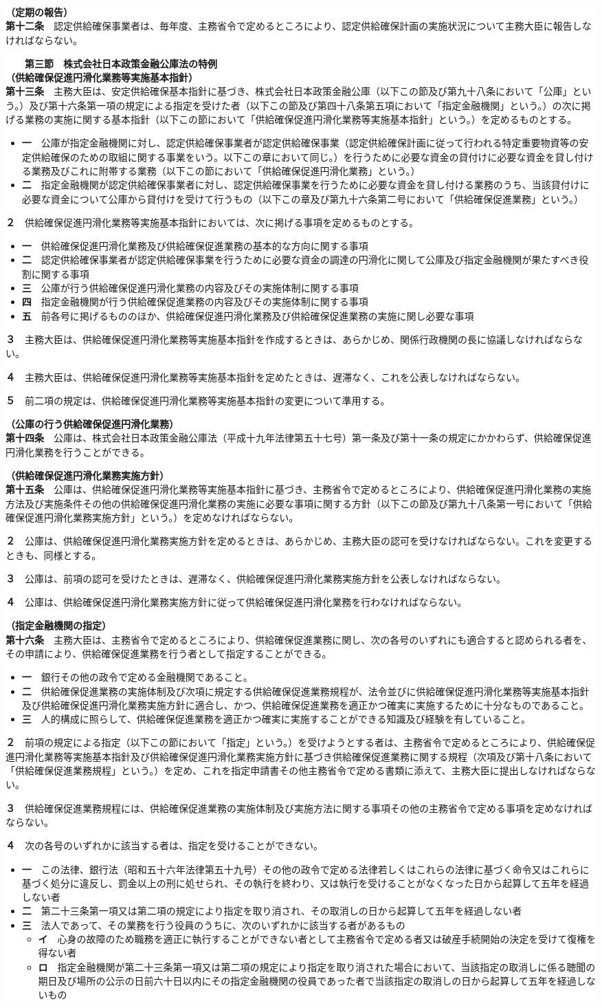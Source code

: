 **（定期の報告）**  
**第十二条**　認定供給確保事業者は、毎年度、主務省令で定めるところにより、認定供給確保計画の実施状況について主務大臣に報告しなければならない。  
  
&emsp;&emsp;**第三節　株式会社日本政策金融公庫法の特例**  
**（供給確保促進円滑化業務等実施基本指針）**  
**第十三条**　主務大臣は、安定供給確保基本指針に基づき、株式会社日本政策金融公庫（以下この節及び第九十八条において「公庫」という。）及び第十六条第一項の規定による指定を受けた者（以下この節及び第四十八条第五項において「指定金融機関」という。）の次に掲げる業務の実施に関する基本指針（以下この節において「供給確保促進円滑化業務等実施基本指針」という。）を定めるものとする。  
* **一**　公庫が指定金融機関に対し、認定供給確保事業者が認定供給確保事業（認定供給確保計画に従って行われる特定重要物資等の安定供給確保のための取組に関する事業をいう。以下この章において同じ。）を行うために必要な資金の貸付けに必要な資金を貸し付ける業務及びこれに附帯する業務（以下この節において「供給確保促進円滑化業務」という。）  
* **二**　指定金融機関が認定供給確保事業者に対し、認定供給確保事業を行うために必要な資金を貸し付ける業務のうち、当該貸付けに必要な資金について公庫から貸付けを受けて行うもの（以下この章及び第九十六条第二号において「供給確保促進業務」という。）  
  
**２**　供給確保促進円滑化業務等実施基本指針においては、次に掲げる事項を定めるものとする。  
* **一**　供給確保促進円滑化業務及び供給確保促進業務の基本的な方向に関する事項  
* **二**　認定供給確保事業者が認定供給確保事業を行うために必要な資金の調達の円滑化に関して公庫及び指定金融機関が果たすべき役割に関する事項  
* **三**　公庫が行う供給確保促進円滑化業務の内容及びその実施体制に関する事項  
* **四**　指定金融機関が行う供給確保促進業務の内容及びその実施体制に関する事項  
* **五**　前各号に掲げるもののほか、供給確保促進円滑化業務及び供給確保促進業務の実施に関し必要な事項  
  
**３**　主務大臣は、供給確保促進円滑化業務等実施基本指針を作成するときは、あらかじめ、関係行政機関の長に協議しなければならない。  
  
**４**　主務大臣は、供給確保促進円滑化業務等実施基本指針を定めたときは、遅滞なく、これを公表しなければならない。  
  
**５**　前二項の規定は、供給確保促進円滑化業務等実施基本指針の変更について準用する。  
  
**（公庫の行う供給確保促進円滑化業務）**  
**第十四条**　公庫は、株式会社日本政策金融公庫法（平成十九年法律第五十七号）第一条及び第十一条の規定にかかわらず、供給確保促進円滑化業務を行うことができる。  
  
**（供給確保促進円滑化業務実施方針）**  
**第十五条**　公庫は、供給確保促進円滑化業務等実施基本指針に基づき、主務省令で定めるところにより、供給確保促進円滑化業務の実施方法及び実施条件その他の供給確保促進円滑化業務の実施に必要な事項に関する方針（以下この節及び第九十八条第一号において「供給確保促進円滑化業務実施方針」という。）を定めなければならない。  
  
**２**　公庫は、供給確保促進円滑化業務実施方針を定めるときは、あらかじめ、主務大臣の認可を受けなければならない。これを変更するときも、同様とする。  
  
**３**　公庫は、前項の認可を受けたときは、遅滞なく、供給確保促進円滑化業務実施方針を公表しなければならない。  
  
**４**　公庫は、供給確保促進円滑化業務実施方針に従って供給確保促進円滑化業務を行わなければならない。  
  
**（指定金融機関の指定）**  
**第十六条**　主務大臣は、主務省令で定めるところにより、供給確保促進業務に関し、次の各号のいずれにも適合すると認められる者を、その申請により、供給確保促進業務を行う者として指定することができる。  
* **一**　銀行その他の政令で定める金融機関であること。  
* **二**　供給確保促進業務の実施体制及び次項に規定する供給確保促進業務規程が、法令並びに供給確保促進円滑化業務等実施基本指針及び供給確保促進円滑化業務実施方針に適合し、かつ、供給確保促進業務を適正かつ確実に実施するために十分なものであること。  
* **三**　人的構成に照らして、供給確保促進業務を適正かつ確実に実施することができる知識及び経験を有していること。  
  
**２**　前項の規定による指定（以下この節において「指定」という。）を受けようとする者は、主務省令で定めるところにより、供給確保促進円滑化業務等実施基本指針及び供給確保促進円滑化業務実施方針に基づき供給確保促進業務に関する規程（次項及び第十八条において「供給確保促進業務規程」という。）を定め、これを指定申請書その他主務省令で定める書類に添えて、主務大臣に提出しなければならない。  
  
**３**　供給確保促進業務規程には、供給確保促進業務の実施体制及び実施方法に関する事項その他の主務省令で定める事項を定めなければならない。  
  
**４**　次の各号のいずれかに該当する者は、指定を受けることができない。  
* **一**　この法律、銀行法（昭和五十六年法律第五十九号）その他の政令で定める法律若しくはこれらの法律に基づく命令又はこれらに基づく処分に違反し、罰金以上の刑に処せられ、その執行を終わり、又は執行を受けることがなくなった日から起算して五年を経過しない者  
* **二**　第二十三条第一項又は第二項の規定により指定を取り消され、その取消しの日から起算して五年を経過しない者  
* **三**　法人であって、その業務を行う役員のうちに、次のいずれかに該当する者があるもの  
	* **イ**　心身の故障のため職務を適正に執行することができない者として主務省令で定める者又は破産手続開始の決定を受けて復権を得ない者  
	* **ロ**　指定金融機関が第二十三条第一項又は第二項の規定により指定を取り消された場合において、当該指定の取消しに係る聴聞の期日及び場所の公示の日前六十日以内にその指定金融機関の役員であった者で当該指定の取消しの日から起算して五年を経過しないもの  
  